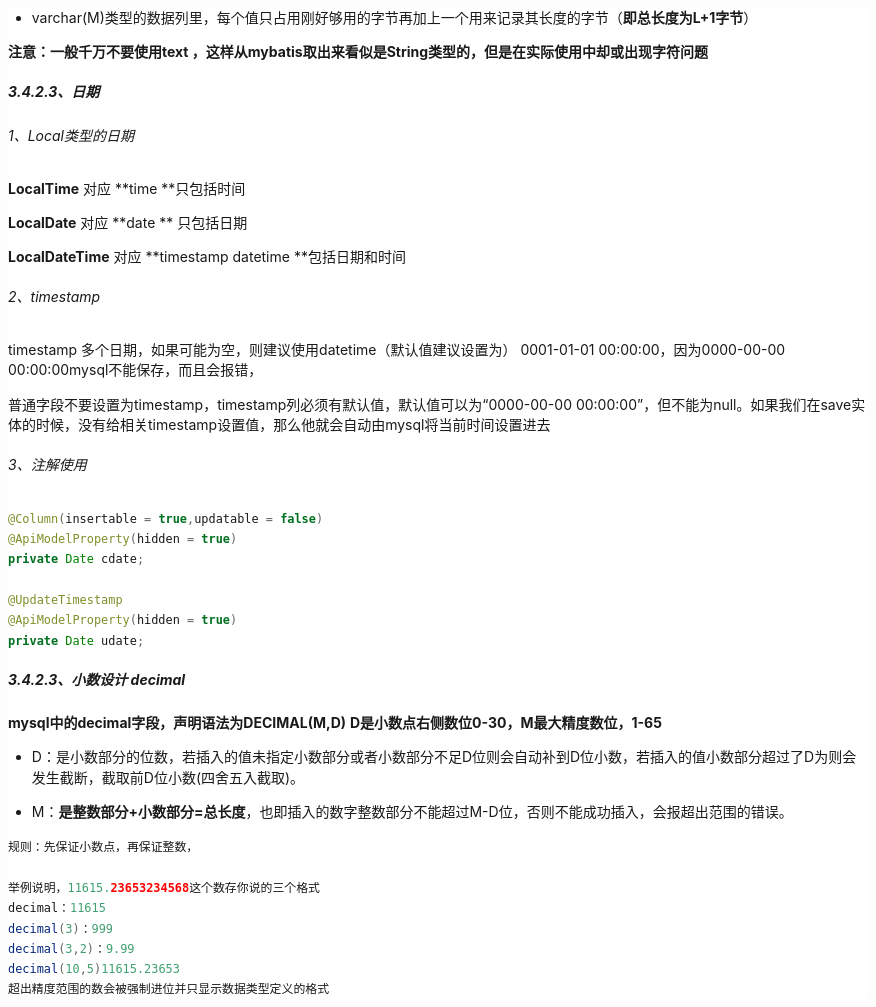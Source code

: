 + varchar(M)类型的数据列里，每个值只占用刚好够用的字节再加上一个用来记录其长度的字节（**即总长度为L+1字节**）



**注意：一般千万不要使用text ，这样从mybatis取出来看似是String类型的，但是在实际使用中却或出现字符问题**





##### 3.4.2.3、日期



###### 1、Local类型的日期  

**LocalTime** 对应 **time **只包括时间

**LocalDate** 对应 **date ** 只包括日期

**LocalDateTime** 对应 **timestamp datetime  **包括日期和时间  



###### 2、timestamp   

timestamp 多个日期，如果可能为空，则建议使用datetime（默认值建议设置为）
0001-01-01 00:00:00，因为0000-00-00 00:00:00mysql不能保存，而且会报错，

普通字段不要设置为timestamp，timestamp列必须有默认值，默认值可以为“0000-00-00 00:00:00”，但不能为null。如果我们在save实体的时候，没有给相关timestamp设置值，那么他就会自动由mysql将当前时间设置进去



###### 3、注解使用 

```java
@Column(insertable = true,updatable = false)
@ApiModelProperty(hidden = true)
private Date cdate;

@UpdateTimestamp
@ApiModelProperty(hidden = true)
private Date udate;
```



##### 3.4.2.3、小数设计 decimal



**mysql中的decimal字段，声明语法为DECIMAL(M,D)**   **D是小数点右侧数位0-30，M最大精度数位，1-65**  



+ D：是小数部分的位数，若插入的值未指定小数部分或者小数部分不足D位则会自动补到D位小数，若插入的值小数部分超过了D为则会发生截断，截取前D位小数(四舍五入截取)。  

+ M：**是整数部分+小数部分=总长度**，也即插入的数字整数部分不能超过M-D位，否则不能成功插入，会报超出范围的错误。



```java
规则：先保证小数点，再保证整数，  

举例说明，11615.23653234568这个数存你说的三个格式
decimal：11615
decimal(3)：999
decimal(3,2)：9.99
decimal(10,5)11615.23653
超出精度范围的数会被强制进位并只显示数据类型定义的格式


```
